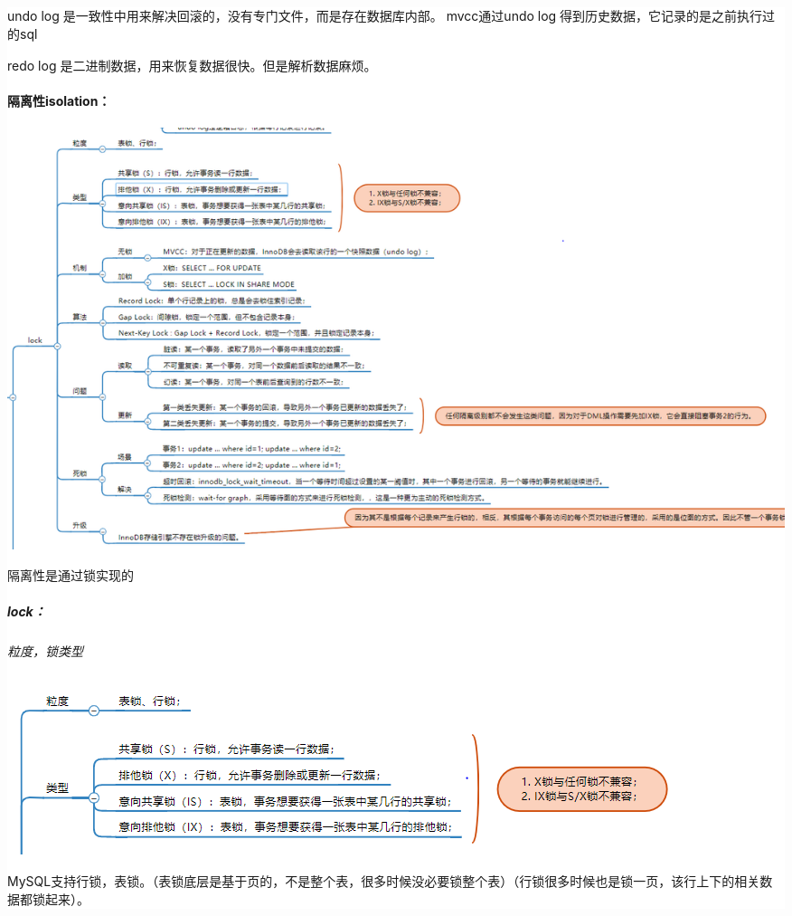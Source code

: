 undo log 是一致性中用来解决回滚的，没有专门文件，而是存在数据库内部。 mvcc通过undo log 得到历史数据，它记录的是之前执行过的sql

redo log 是二进制数据，用来恢复数据很快。但是解析数据麻烦。





#### 隔离性isolation：

<img src="6%20%E7%94%A8%E6%88%B7%E4%B8%8B%E5%8D%95%E4%B8%8E%E7%A7%92%E6%9D%80.assets/image-20210429125107778.png" alt="image-20210429125107778" style="zoom:150%;" />

隔离性是通过锁实现的

##### lock：

###### 粒度，锁类型

![image-20210429130742378](6%20%E7%94%A8%E6%88%B7%E4%B8%8B%E5%8D%95%E4%B8%8E%E7%A7%92%E6%9D%80.assets/image-20210429130742378.png)

MySQL支持行锁，表锁。（表锁底层是基于页的，不是整个表，很多时候没必要锁整个表）（行锁很多时候也是锁一页，该行上下的相关数据都锁起来）。

